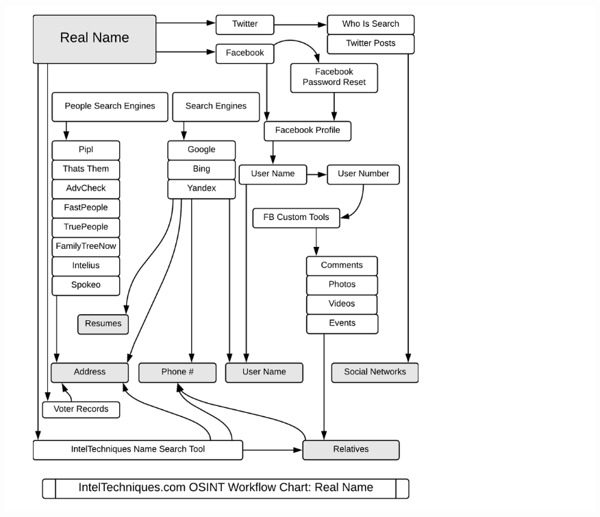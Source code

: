 <figure><img src="../../../.gitbook/assets/image (54).png" alt="" width="563"><figcaption></figcaption></figure>
